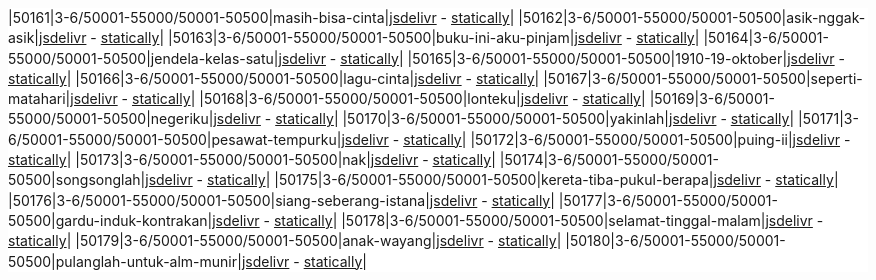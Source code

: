 |50161|3-6/50001-55000/50001-50500|masih-bisa-cinta|[jsdelivr](https://cdn.jsdelivr.net/gh/dbchord/webp-old-c-1110x370_3-6/50001-55000/50001-50500/masih-bisa-cinta.webp) - [statically](https://cdn.statically.io/gh/dbchord/webp-old-c-1110x370_3-6/img/50001-55000/50001-50500/masih-bisa-cinta.webp)|
|50162|3-6/50001-55000/50001-50500|asik-nggak-asik|[jsdelivr](https://cdn.jsdelivr.net/gh/dbchord/webp-old-c-1110x370_3-6/50001-55000/50001-50500/asik-nggak-asik.webp) - [statically](https://cdn.statically.io/gh/dbchord/webp-old-c-1110x370_3-6/img/50001-55000/50001-50500/asik-nggak-asik.webp)|
|50163|3-6/50001-55000/50001-50500|buku-ini-aku-pinjam|[jsdelivr](https://cdn.jsdelivr.net/gh/dbchord/webp-old-c-1110x370_3-6/50001-55000/50001-50500/buku-ini-aku-pinjam.webp) - [statically](https://cdn.statically.io/gh/dbchord/webp-old-c-1110x370_3-6/img/50001-55000/50001-50500/buku-ini-aku-pinjam.webp)|
|50164|3-6/50001-55000/50001-50500|jendela-kelas-satu|[jsdelivr](https://cdn.jsdelivr.net/gh/dbchord/webp-old-c-1110x370_3-6/50001-55000/50001-50500/jendela-kelas-satu.webp) - [statically](https://cdn.statically.io/gh/dbchord/webp-old-c-1110x370_3-6/img/50001-55000/50001-50500/jendela-kelas-satu.webp)|
|50165|3-6/50001-55000/50001-50500|1910-19-oktober|[jsdelivr](https://cdn.jsdelivr.net/gh/dbchord/webp-old-c-1110x370_3-6/50001-55000/50001-50500/1910-19-oktober.webp) - [statically](https://cdn.statically.io/gh/dbchord/webp-old-c-1110x370_3-6/img/50001-55000/50001-50500/1910-19-oktober.webp)|
|50166|3-6/50001-55000/50001-50500|lagu-cinta|[jsdelivr](https://cdn.jsdelivr.net/gh/dbchord/webp-old-c-1110x370_3-6/50001-55000/50001-50500/lagu-cinta.webp) - [statically](https://cdn.statically.io/gh/dbchord/webp-old-c-1110x370_3-6/img/50001-55000/50001-50500/lagu-cinta.webp)|
|50167|3-6/50001-55000/50001-50500|seperti-matahari|[jsdelivr](https://cdn.jsdelivr.net/gh/dbchord/webp-old-c-1110x370_3-6/50001-55000/50001-50500/seperti-matahari.webp) - [statically](https://cdn.statically.io/gh/dbchord/webp-old-c-1110x370_3-6/img/50001-55000/50001-50500/seperti-matahari.webp)|
|50168|3-6/50001-55000/50001-50500|lonteku|[jsdelivr](https://cdn.jsdelivr.net/gh/dbchord/webp-old-c-1110x370_3-6/50001-55000/50001-50500/lonteku.webp) - [statically](https://cdn.statically.io/gh/dbchord/webp-old-c-1110x370_3-6/img/50001-55000/50001-50500/lonteku.webp)|
|50169|3-6/50001-55000/50001-50500|negeriku|[jsdelivr](https://cdn.jsdelivr.net/gh/dbchord/webp-old-c-1110x370_3-6/50001-55000/50001-50500/negeriku.webp) - [statically](https://cdn.statically.io/gh/dbchord/webp-old-c-1110x370_3-6/img/50001-55000/50001-50500/negeriku.webp)|
|50170|3-6/50001-55000/50001-50500|yakinlah|[jsdelivr](https://cdn.jsdelivr.net/gh/dbchord/webp-old-c-1110x370_3-6/50001-55000/50001-50500/yakinlah.webp) - [statically](https://cdn.statically.io/gh/dbchord/webp-old-c-1110x370_3-6/img/50001-55000/50001-50500/yakinlah.webp)|
|50171|3-6/50001-55000/50001-50500|pesawat-tempurku|[jsdelivr](https://cdn.jsdelivr.net/gh/dbchord/webp-old-c-1110x370_3-6/50001-55000/50001-50500/pesawat-tempurku.webp) - [statically](https://cdn.statically.io/gh/dbchord/webp-old-c-1110x370_3-6/img/50001-55000/50001-50500/pesawat-tempurku.webp)|
|50172|3-6/50001-55000/50001-50500|puing-ii|[jsdelivr](https://cdn.jsdelivr.net/gh/dbchord/webp-old-c-1110x370_3-6/50001-55000/50001-50500/puing-ii.webp) - [statically](https://cdn.statically.io/gh/dbchord/webp-old-c-1110x370_3-6/img/50001-55000/50001-50500/puing-ii.webp)|
|50173|3-6/50001-55000/50001-50500|nak|[jsdelivr](https://cdn.jsdelivr.net/gh/dbchord/webp-old-c-1110x370_3-6/50001-55000/50001-50500/nak.webp) - [statically](https://cdn.statically.io/gh/dbchord/webp-old-c-1110x370_3-6/img/50001-55000/50001-50500/nak.webp)|
|50174|3-6/50001-55000/50001-50500|songsonglah|[jsdelivr](https://cdn.jsdelivr.net/gh/dbchord/webp-old-c-1110x370_3-6/50001-55000/50001-50500/songsonglah.webp) - [statically](https://cdn.statically.io/gh/dbchord/webp-old-c-1110x370_3-6/img/50001-55000/50001-50500/songsonglah.webp)|
|50175|3-6/50001-55000/50001-50500|kereta-tiba-pukul-berapa|[jsdelivr](https://cdn.jsdelivr.net/gh/dbchord/webp-old-c-1110x370_3-6/50001-55000/50001-50500/kereta-tiba-pukul-berapa.webp) - [statically](https://cdn.statically.io/gh/dbchord/webp-old-c-1110x370_3-6/img/50001-55000/50001-50500/kereta-tiba-pukul-berapa.webp)|
|50176|3-6/50001-55000/50001-50500|siang-seberang-istana|[jsdelivr](https://cdn.jsdelivr.net/gh/dbchord/webp-old-c-1110x370_3-6/50001-55000/50001-50500/siang-seberang-istana.webp) - [statically](https://cdn.statically.io/gh/dbchord/webp-old-c-1110x370_3-6/img/50001-55000/50001-50500/siang-seberang-istana.webp)|
|50177|3-6/50001-55000/50001-50500|gardu-induk-kontrakan|[jsdelivr](https://cdn.jsdelivr.net/gh/dbchord/webp-old-c-1110x370_3-6/50001-55000/50001-50500/gardu-induk-kontrakan.webp) - [statically](https://cdn.statically.io/gh/dbchord/webp-old-c-1110x370_3-6/img/50001-55000/50001-50500/gardu-induk-kontrakan.webp)|
|50178|3-6/50001-55000/50001-50500|selamat-tinggal-malam|[jsdelivr](https://cdn.jsdelivr.net/gh/dbchord/webp-old-c-1110x370_3-6/50001-55000/50001-50500/selamat-tinggal-malam.webp) - [statically](https://cdn.statically.io/gh/dbchord/webp-old-c-1110x370_3-6/img/50001-55000/50001-50500/selamat-tinggal-malam.webp)|
|50179|3-6/50001-55000/50001-50500|anak-wayang|[jsdelivr](https://cdn.jsdelivr.net/gh/dbchord/webp-old-c-1110x370_3-6/50001-55000/50001-50500/anak-wayang.webp) - [statically](https://cdn.statically.io/gh/dbchord/webp-old-c-1110x370_3-6/img/50001-55000/50001-50500/anak-wayang.webp)|
|50180|3-6/50001-55000/50001-50500|pulanglah-untuk-alm-munir|[jsdelivr](https://cdn.jsdelivr.net/gh/dbchord/webp-old-c-1110x370_3-6/50001-55000/50001-50500/pulanglah-untuk-alm-munir.webp) - [statically](https://cdn.statically.io/gh/dbchord/webp-old-c-1110x370_3-6/img/50001-55000/50001-50500/pulanglah-untuk-alm-munir.webp)|